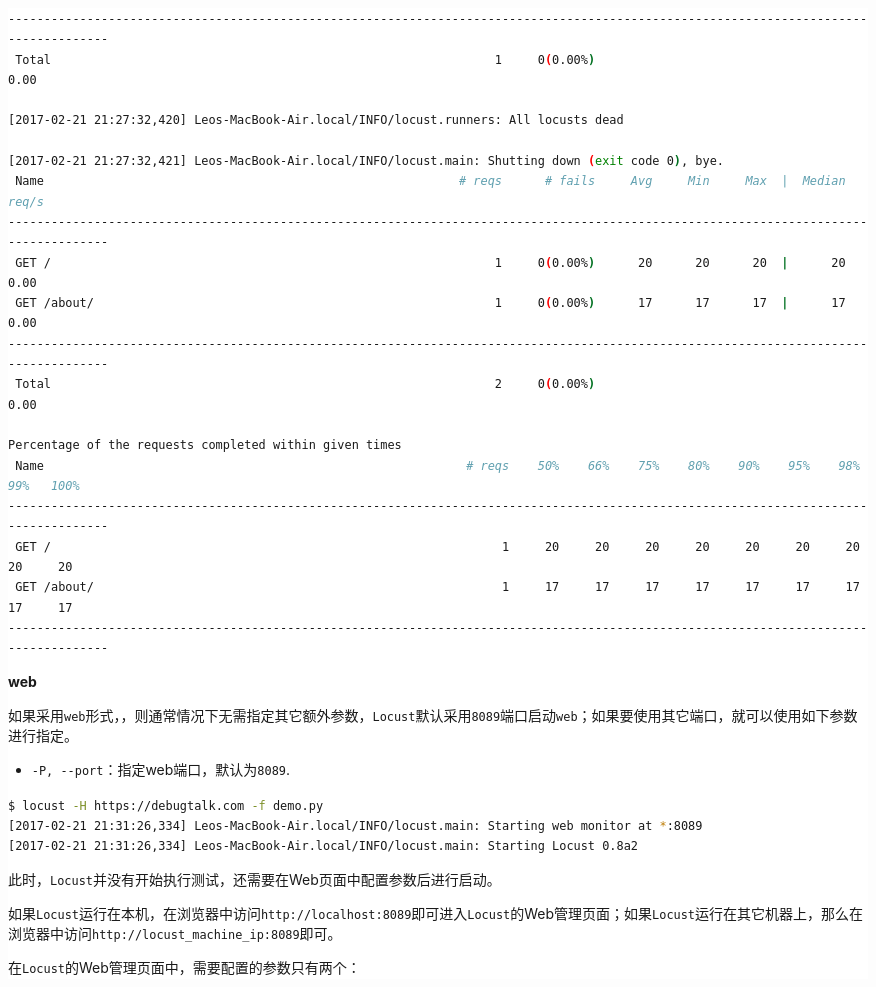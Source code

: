 ```bash
--------------------------------------------------------------------------------------------------------------------------------------
 Total                                                              1     0(0.00%)                                       0.00

[2017-02-21 21:27:32,420] Leos-MacBook-Air.local/INFO/locust.runners: All locusts dead

[2017-02-21 21:27:32,421] Leos-MacBook-Air.local/INFO/locust.main: Shutting down (exit code 0), bye.
 Name                                                          # reqs      # fails     Avg     Min     Max  |  Median   req/s
--------------------------------------------------------------------------------------------------------------------------------------
 GET /                                                              1     0(0.00%)      20      20      20  |      20    0.00
 GET /about/                                                        1     0(0.00%)      17      17      17  |      17    0.00
--------------------------------------------------------------------------------------------------------------------------------------
 Total                                                              2     0(0.00%)                                       0.00

Percentage of the requests completed within given times
 Name                                                           # reqs    50%    66%    75%    80%    90%    95%    98%    99%   100%
--------------------------------------------------------------------------------------------------------------------------------------
 GET /                                                               1     20     20     20     20     20     20     20     20     20
 GET /about/                                                         1     17     17     17     17     17     17     17     17     17
--------------------------------------------------------------------------------------------------------------------------------------
```

**web**

如果采用`web`形式，，则通常情况下无需指定其它额外参数，`Locust`默认采用`8089`端口启动`web`；如果要使用其它端口，就可以使用如下参数进行指定。

- `-P, --port`：指定web端口，默认为`8089`.

```bash
$ locust -H https://debugtalk.com -f demo.py
[2017-02-21 21:31:26,334] Leos-MacBook-Air.local/INFO/locust.main: Starting web monitor at *:8089
[2017-02-21 21:31:26,334] Leos-MacBook-Air.local/INFO/locust.main: Starting Locust 0.8a2
```

此时，`Locust`并没有开始执行测试，还需要在Web页面中配置参数后进行启动。

如果`Locust`运行在本机，在浏览器中访问`http://localhost:8089`即可进入`Locust`的Web管理页面；如果`Locust`运行在其它机器上，那么在浏览器中访问`http://locust_machine_ip:8089`即可。

在`Locust`的Web管理页面中，需要配置的参数只有两个：
